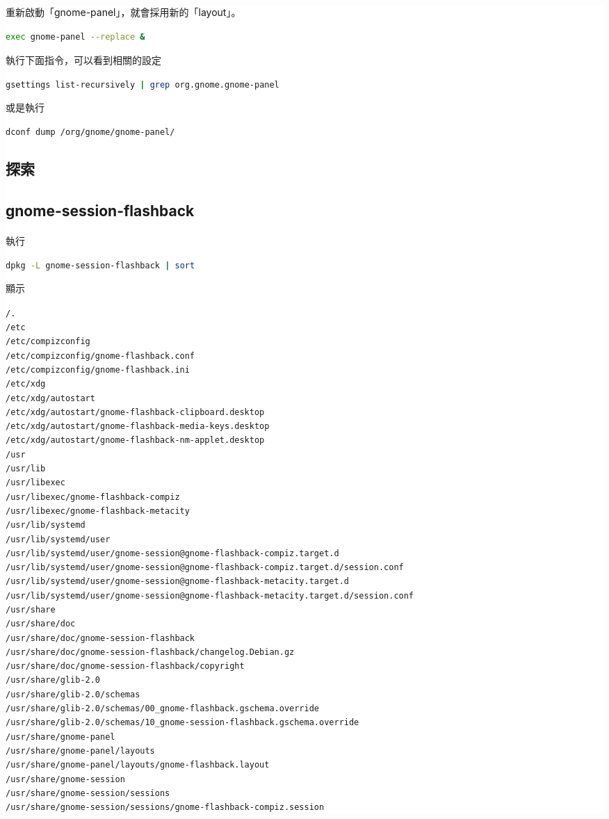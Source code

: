 重新啟動「gnome-panel」，就會採用新的「layout」。

``` sh
exec gnome-panel --replace &
```


執行下面指令，可以看到相關的設定

``` sh
gsettings list-recursively | grep org.gnome.gnome-panel
```

或是執行

``` sh
dconf dump /org/gnome/gnome-panel/
```


## 探索

## gnome-session-flashback

執行

``` sh
dpkg -L gnome-session-flashback | sort
```

顯示

```
/.
/etc
/etc/compizconfig
/etc/compizconfig/gnome-flashback.conf
/etc/compizconfig/gnome-flashback.ini
/etc/xdg
/etc/xdg/autostart
/etc/xdg/autostart/gnome-flashback-clipboard.desktop
/etc/xdg/autostart/gnome-flashback-media-keys.desktop
/etc/xdg/autostart/gnome-flashback-nm-applet.desktop
/usr
/usr/lib
/usr/libexec
/usr/libexec/gnome-flashback-compiz
/usr/libexec/gnome-flashback-metacity
/usr/lib/systemd
/usr/lib/systemd/user
/usr/lib/systemd/user/gnome-session@gnome-flashback-compiz.target.d
/usr/lib/systemd/user/gnome-session@gnome-flashback-compiz.target.d/session.conf
/usr/lib/systemd/user/gnome-session@gnome-flashback-metacity.target.d
/usr/lib/systemd/user/gnome-session@gnome-flashback-metacity.target.d/session.conf
/usr/share
/usr/share/doc
/usr/share/doc/gnome-session-flashback
/usr/share/doc/gnome-session-flashback/changelog.Debian.gz
/usr/share/doc/gnome-session-flashback/copyright
/usr/share/glib-2.0
/usr/share/glib-2.0/schemas
/usr/share/glib-2.0/schemas/00_gnome-flashback.gschema.override
/usr/share/glib-2.0/schemas/10_gnome-session-flashback.gschema.override
/usr/share/gnome-panel
/usr/share/gnome-panel/layouts
/usr/share/gnome-panel/layouts/gnome-flashback.layout
/usr/share/gnome-session
/usr/share/gnome-session/sessions
/usr/share/gnome-session/sessions/gnome-flashback-compiz.session
```